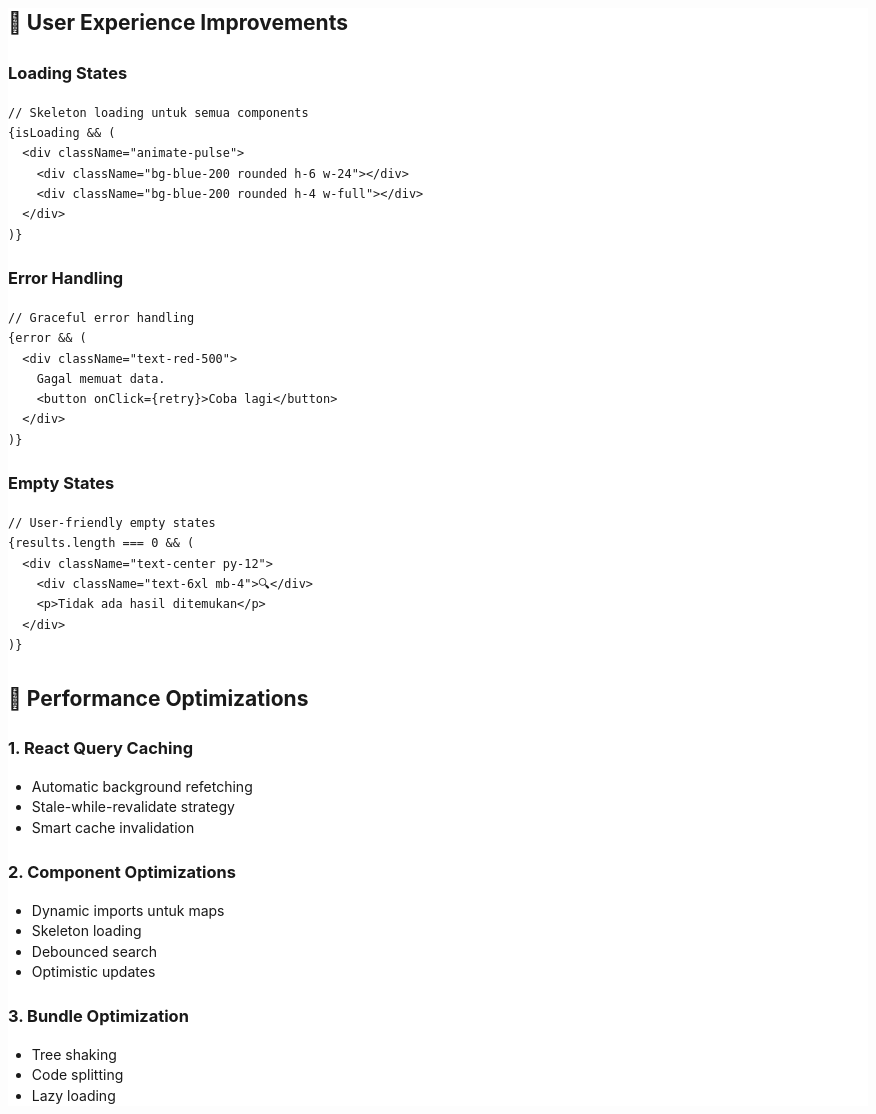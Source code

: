 ## 📱 User Experience Improvements

### Loading States
```tsx
// Skeleton loading untuk semua components
{isLoading && (
  <div className="animate-pulse">
    <div className="bg-blue-200 rounded h-6 w-24"></div>
    <div className="bg-blue-200 rounded h-4 w-full"></div>
  </div>
)}
```

### Error Handling
```tsx
// Graceful error handling
{error && (
  <div className="text-red-500">
    Gagal memuat data. 
    <button onClick={retry}>Coba lagi</button>
  </div>
)}
```

### Empty States
```tsx
// User-friendly empty states
{results.length === 0 && (
  <div className="text-center py-12">
    <div className="text-6xl mb-4">🔍</div>
    <p>Tidak ada hasil ditemukan</p>
  </div>
)}
```

## 🚀 Performance Optimizations

### 1. **React Query Caching**
- Automatic background refetching
- Stale-while-revalidate strategy
- Smart cache invalidation

### 2. **Component Optimizations**
- Dynamic imports untuk maps
- Skeleton loading
- Debounced search
- Optimistic updates

### 3. **Bundle Optimization**
- Tree shaking
- Code splitting
- Lazy loading
